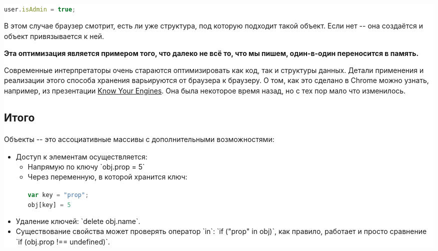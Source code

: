 ```js
user.isAdmin = true;
```

В этом случае браузер смотрит, есть ли уже структура, под которую подходит такой объект. Если нет -- она создаётся и объект привязывается к ней. 
 
**Эта оптимизация является примером того, что далеко не всё то, что мы пишем, один-в-один переносится в память.**

Современные интерпретаторы очень стараются оптимизировать как код, так и структуры данных. Детали применения и реализации этого способа хранения варьируются от браузера к браузеру. О том, как это сделано в Chrome можно узнать, например, из презентации [Know Your Engines](http://www.slideshare.net/newmovie/know-yourengines-velocity2011). Она была некоторое время назад, но с тех пор мало что изменилось.


## Итого

Объекты -- это ассоциативные массивы с дополнительными возможностями:

<ul>
<li>Доступ к элементам осуществляется:
<ul>
<li>Напрямую по ключу `obj.prop = 5`</li>
<li>Через переменную, в которой хранится ключ:

```js
var key = "prop";
obj[key] = 5
```

</li>
</ul>
<li>Удаление ключей: `delete obj.name`.</li>
<li>Существование свойства может проверять оператор `in`: `if ("prop" in obj)`, как правило, работает и просто сравнение `if (obj.prop !== undefined)`.</li>
</ul>




